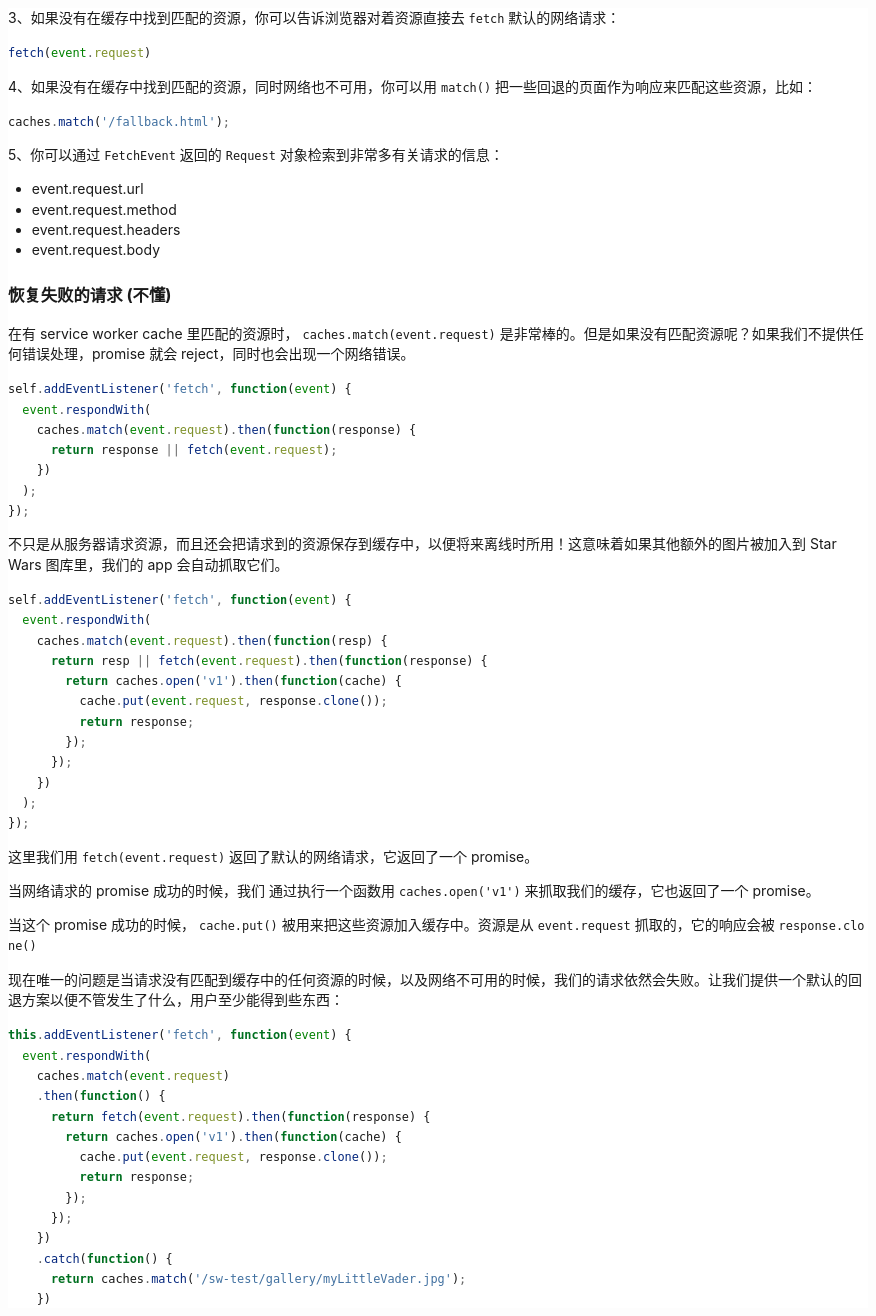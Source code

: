 3、如果没有在缓存中找到匹配的资源，你可以告诉浏览器对着资源直接去 `fetch` 默认的网络请求：
```js
fetch(event.request)
```

4、如果没有在缓存中找到匹配的资源，同时网络也不可用，你可以用 `match()` 把一些回退的页面作为响应来匹配这些资源，比如：
```js
caches.match('/fallback.html');
```
5、你可以通过 `FetchEvent` 返回的 `Request` 对象检索到非常多有关请求的信息：
+ event.request.url
+ event.request.method
+ event.request.headers
+ event.request.body


### 恢复失败的请求 (不懂)

在有 service worker cache 里匹配的资源时， `caches.match(event.request)` 是非常棒的。但是如果没有匹配资源呢？如果我们不提供任何错误处理，promise 就会 reject，同时也会出现一个网络错误。
```js
self.addEventListener('fetch', function(event) {
  event.respondWith(
    caches.match(event.request).then(function(response) {
      return response || fetch(event.request);
    })
  );
});
```

不只是从服务器请求资源，而且还会把请求到的资源保存到缓存中，以便将来离线时所用！这意味着如果其他额外的图片被加入到 Star Wars 图库里，我们的 app 会自动抓取它们。
```js
self.addEventListener('fetch', function(event) {
  event.respondWith(
    caches.match(event.request).then(function(resp) {
      return resp || fetch(event.request).then(function(response) {
        return caches.open('v1').then(function(cache) {
          cache.put(event.request, response.clone());
          return response;
        });
      });
    })
  );
});
```

这里我们用 `fetch(event.request)` 返回了默认的网络请求，它返回了一个 promise。

当网络请求的 promise 成功的时候，我们 通过执行一个函数用 `caches.open('v1')` 来抓取我们的缓存，它也返回了一个 promise。

当这个 promise 成功的时候， `cache.put()` 被用来把这些资源加入缓存中。资源是从 `event.request` 抓取的，它的响应会被 `response.clone()` 


现在唯一的问题是当请求没有匹配到缓存中的任何资源的时候，以及网络不可用的时候，我们的请求依然会失败。让我们提供一个默认的回退方案以便不管发生了什么，用户至少能得到些东西：
```js
this.addEventListener('fetch', function(event) {
  event.respondWith(
    caches.match(event.request)
    .then(function() {
      return fetch(event.request).then(function(response) {
        return caches.open('v1').then(function(cache) {
          cache.put(event.request, response.clone());
          return response;
        });
      });
    })
    .catch(function() {
      return caches.match('/sw-test/gallery/myLittleVader.jpg');
    })
```